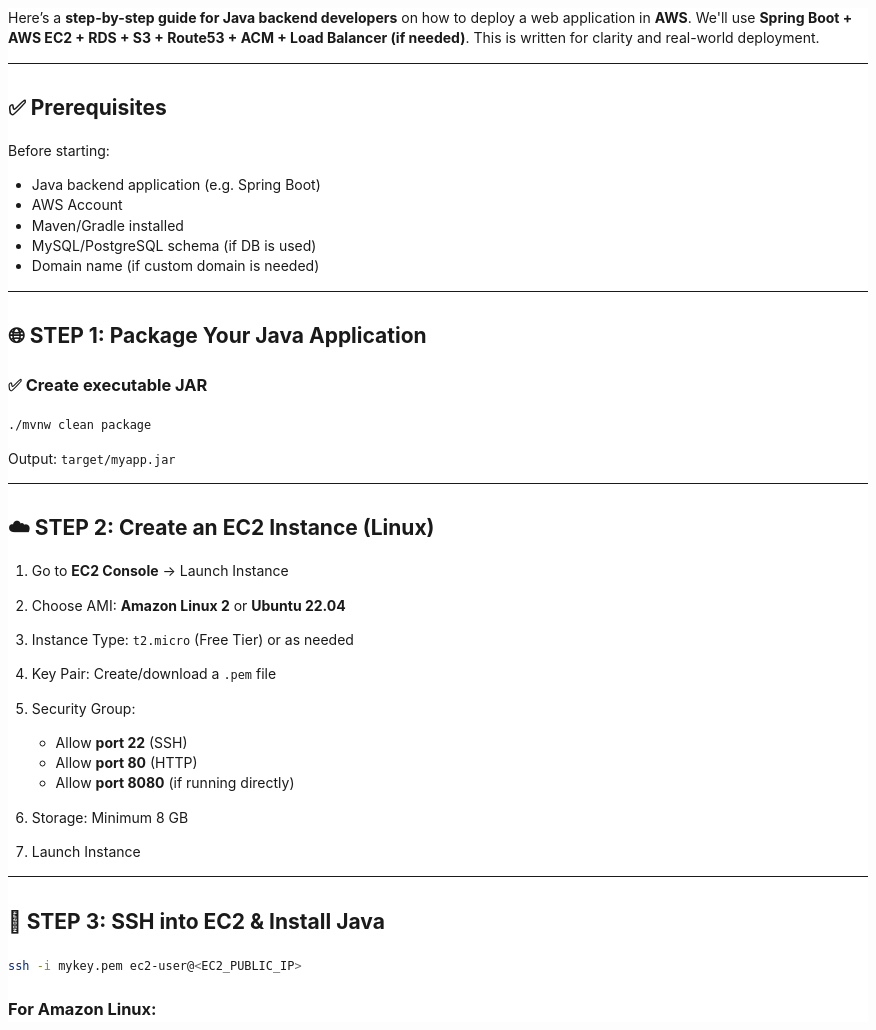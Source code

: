 Here’s a **step-by-step guide for Java backend developers** on how to deploy a web application in **AWS**. We'll use **Spring Boot + AWS EC2 + RDS + S3 + Route53 + ACM + Load Balancer (if needed)**. This is written for clarity and real-world deployment.

---

## ✅ Prerequisites

Before starting:

* Java backend application (e.g. Spring Boot)
* AWS Account
* Maven/Gradle installed
* MySQL/PostgreSQL schema (if DB is used)
* Domain name (if custom domain is needed)

---

## 🌐 STEP 1: Package Your Java Application

### ✅ Create executable JAR

```bash
./mvnw clean package
```

Output: `target/myapp.jar`

---

## ☁️ STEP 2: Create an EC2 Instance (Linux)

1. Go to **EC2 Console** → Launch Instance
2. Choose AMI: **Amazon Linux 2** or **Ubuntu 22.04**
3. Instance Type: `t2.micro` (Free Tier) or as needed
4. Key Pair: Create/download a `.pem` file
5. Security Group:

   * Allow **port 22** (SSH)
   * Allow **port 80** (HTTP)
   * Allow **port 8080** (if running directly)
6. Storage: Minimum 8 GB
7. Launch Instance

---

## 🔐 STEP 3: SSH into EC2 & Install Java

```bash
ssh -i mykey.pem ec2-user@<EC2_PUBLIC_IP>
```

### For Amazon Linux:

